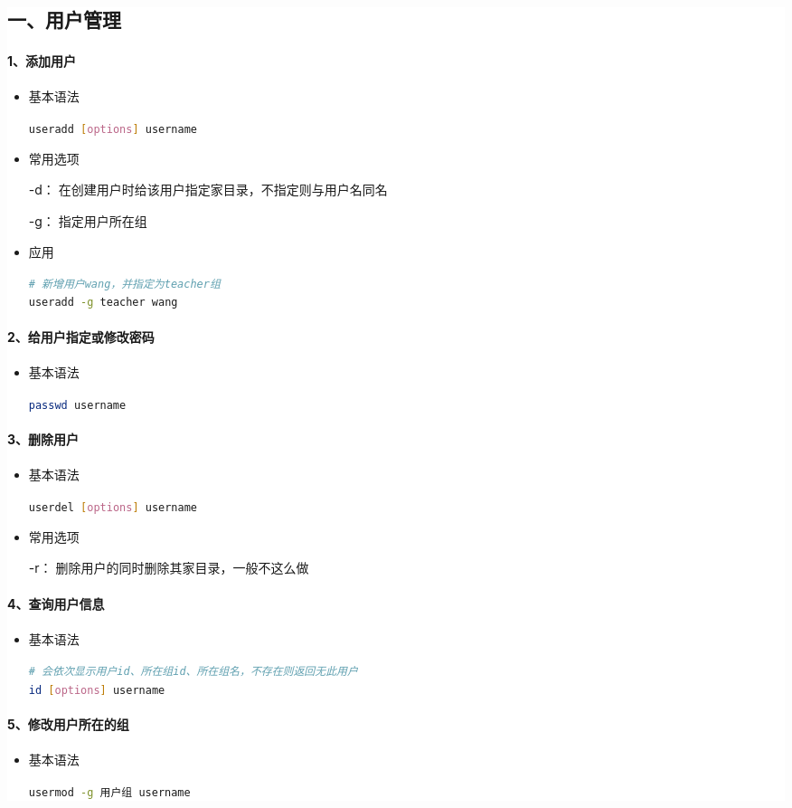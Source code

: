 
## 一、用户管理

#### 1、添加用户

- 基本语法

  ```bash
  useradd [options] username
  ```

- 常用选项

  -d：	在创建用户时给该用户指定家目录，不指定则与用户名同名

  -g：	指定用户所在组

- 应用

  ```bash
  # 新增用户wang，并指定为teacher组
  useradd -g teacher wang
  ```

#### 2、给用户指定或修改密码

- 基本语法

  ```bash
  passwd username
  ```


#### 3、删除用户

- 基本语法

  ```bash
  userdel [options] username
  ```

- 常用选项

  -r：	删除用户的同时删除其家目录，一般不这么做


#### 4、查询用户信息

- 基本语法

  ```bash
  # 会依次显示用户id、所在组id、所在组名，不存在则返回无此用户
  id [options] username
  ```


#### 5、修改用户所在的组

- 基本语法

  ```bash
  usermod -g 用户组 username
  ```
